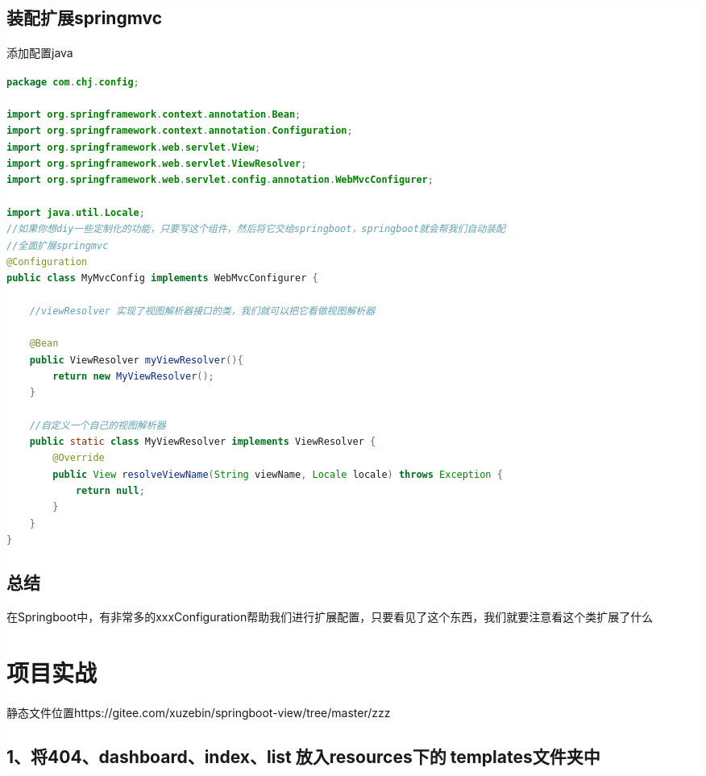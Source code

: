 

## 装配扩展springmvc

添加配置java

```java
package com.chj.config;

import org.springframework.context.annotation.Bean;
import org.springframework.context.annotation.Configuration;
import org.springframework.web.servlet.View;
import org.springframework.web.servlet.ViewResolver;
import org.springframework.web.servlet.config.annotation.WebMvcConfigurer;

import java.util.Locale;
//如果你想diy一些定制化的功能，只要写这个组件，然后将它交给springboot，springboot就会帮我们自动装配
//全面扩展springmvc
@Configuration
public class MyMvcConfig implements WebMvcConfigurer {

    //viewResolver 实现了视图解析器接口的类，我们就可以把它看做视图解析器

    @Bean
    public ViewResolver myViewResolver(){
        return new MyViewResolver();
    }

    //自定义一个自己的视图解析器
    public static class MyViewResolver implements ViewResolver {
        @Override
        public View resolveViewName(String viewName, Locale locale) throws Exception {
            return null;
        }
    }
}

```



## 总结

在Springboot中，有非常多的xxxConfiguration帮助我们进行扩展配置，只要看见了这个东西，我们就要注意看这个类扩展了什么



# 项目实战

静态文件位置https://gitee.com/xuzebin/springboot-view/tree/master/zzz

## 1、将404、dashboard、index、list  放入resources下的 templates文件夹中
